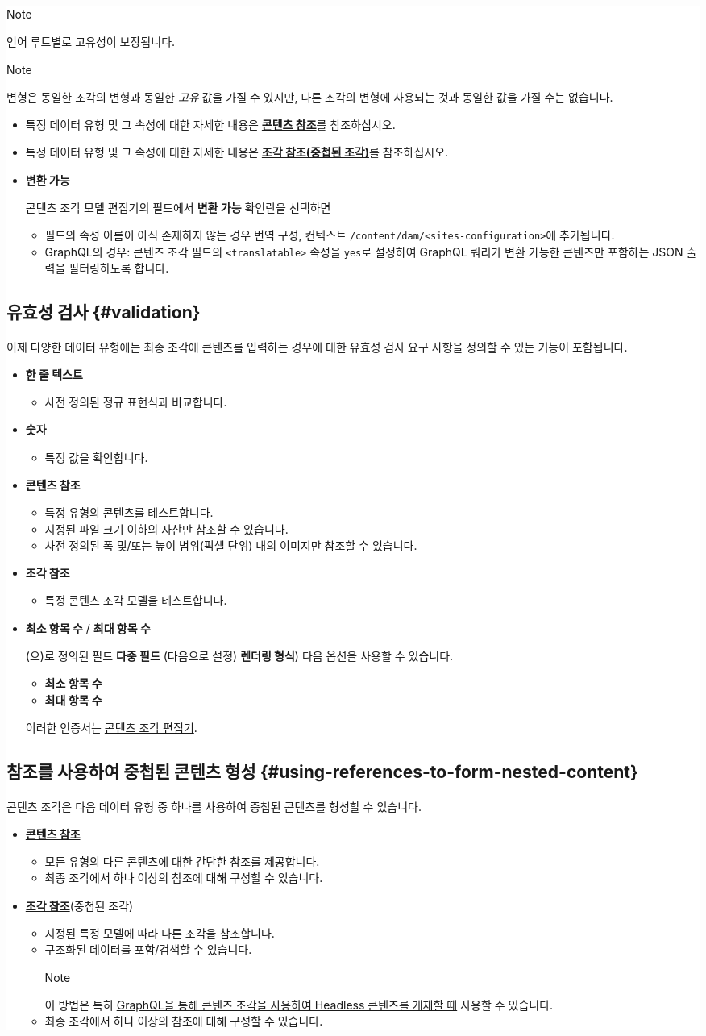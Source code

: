   >[!NOTE]
  >
  언어 루트별로 고유성이 보장됩니다.

  >[!NOTE]
  >
  변형은 동일한 조각의 변형과 동일한 *고유* 값을 가질 수 있지만, 다른 조각의 변형에 사용되는 것과 동일한 값을 가질 수는 없습니다.

* 특정 데이터 유형 및 그 속성에 대한 자세한 내용은 **[콘텐츠 참조](#content-reference)**&#x200B;를 참조하십시오.

* 특정 데이터 유형 및 그 속성에 대한 자세한 내용은 **[조각 참조(중첩된 조각)](#fragment-reference-nested-fragments)**&#x200B;를 참조하십시오.

* **변환 가능**

  콘텐츠 조각 모델 편집기의 필드에서 **변환 가능** 확인란을 선택하면

   * 필드의 속성 이름이 아직 존재하지 않는 경우 번역 구성, 컨텍스트 `/content/dam/<sites-configuration>`에 추가됩니다.
   * GraphQL의 경우: 콘텐츠 조각 필드의 `<translatable>` 속성을 `yes`로 설정하여 GraphQL 쿼리가 변환 가능한 콘텐츠만 포함하는 JSON 출력을 필터링하도록 합니다.

## 유효성 검사 {#validation}

이제 다양한 데이터 유형에는 최종 조각에 콘텐츠를 입력하는 경우에 대한 유효성 검사 요구 사항을 정의할 수 있는 기능이 포함됩니다.

* **한 줄 텍스트**
   * 사전 정의된 정규 표현식과 비교합니다.
* **숫자**
   * 특정 값을 확인합니다.
* **콘텐츠 참조**
   * 특정 유형의 콘텐츠를 테스트합니다.
   * 지정된 파일 크기 이하의 자산만 참조할 수 있습니다.
   * 사전 정의된 폭 및/또는 높이 범위(픽셀 단위) 내의 이미지만 참조할 수 있습니다.
* **조각 참조**
   * 특정 콘텐츠 조각 모델을 테스트합니다.
* **최소 항목 수** / **최대 항목 수**

  (으)로 정의된 필드 **다중 필드** (다음으로 설정) **렌더링 형식**) 다음 옵션을 사용할 수 있습니다.

   * **최소 항목 수**
   * **최대 항목 수**

  이러한 인증서는 [콘텐츠 조각 편집기](/help/sites-cloud/administering/content-fragments/authoring.md).

## 참조를 사용하여 중첩된 콘텐츠 형성 {#using-references-to-form-nested-content}

콘텐츠 조각은 다음 데이터 유형 중 하나를 사용하여 중첩된 콘텐츠를 형성할 수 있습니다.

* **[콘텐츠 참조](#content-reference)**
   * 모든 유형의 다른 콘텐츠에 대한 간단한 참조를 제공합니다.
   * 최종 조각에서 하나 이상의 참조에 대해 구성할 수 있습니다.

* **[조각 참조](#fragment-reference-nested-fragments)**(중첩된 조각)
   * 지정된 특정 모델에 따라 다른 조각을 참조합니다.
   * 구조화된 데이터를 포함/검색할 수 있습니다.
     >[!NOTE]
     >
     이 방법은 특히 [GraphQL을 통해 콘텐츠 조각을 사용하여 Headless 콘텐츠를 게재할 때](/help/sites-cloud/administering/content-fragments/content-delivery-with-graphql.md) 사용할 수 있습니다.
   * 최종 조각에서 하나 이상의 참조에 대해 구성할 수 있습니다.
